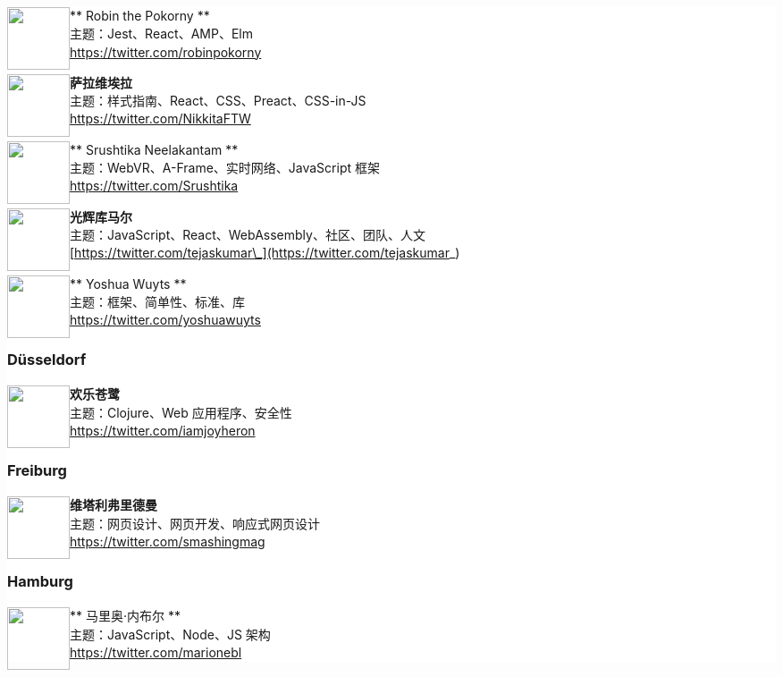 <img src="https://res.cloudinary.com/dsscw65fc/image/twitter_name/robinpokorny" height="70px" width="70px" align="left" alt="" />

** Robin the Pokorny ** \
主题：Jest、React、AMP、Elm\
https://twitter.com/robinpokorny

<img src="https://res.cloudinary.com/dsscw65fc/image/twitter_name/NikkitaFTW" height="70px" width="70px" align="left" alt="" />

**萨拉维埃拉**\
主题：样式指南、React、CSS、Preact、CSS-in-JS\
https://twitter.com/NikkitaFTW

<img src="https://res.cloudinary.com/dsscw65fc/image/twitter_name/Srushtika" height="70px" width="70px" align="left" alt="" />

** Srushtika Neelakantam ** \
主题：WebVR、A-Frame、实时网络、JavaScript 框架\
https://twitter.com/Srushtika

<img src="https://res.cloudinary.com/dsscw65fc/image/twitter_name/tejaskumar_" height="70px" width="70px" align="left" alt="" />

**光辉库马尔**\
主题：JavaScript、React、WebAssembly、社区、团队、人文\
[https://twitter.com/tejaskumar\_](https://twitter.com/tejaskumar_)

<img src="https://res.cloudinary.com/dsscw65fc/image/twitter_name/yoshuawuyts" height="70px" width="70px" align="left" alt="" />

** Yoshua Wuyts ** \
主题：框架、简单性、标准、库\
https://twitter.com/yoshuawuyts

### Düsseldorf

<img src="https://res.cloudinary.com/dsscw65fc/image/twitter_name/iamjoyheron" height="70px" width="70px" align="left" alt="" />

**欢乐苍鹭**\
主题：Clojure、Web 应用程序、安全性\
https://twitter.com/iamjoyheron

### Freiburg

<img src="https://res.cloudinary.com/dsscw65fc/image/twitter_name/smashingmag" height="70px" width="70px" align="left" alt="" />

**维塔利弗里德曼**\
主题：网页设计、网页开发、响应式网页设计\
https://twitter.com/smashingmag

### Hamburg

<img src="https://res.cloudinary.com/dsscw65fc/image/twitter_name/marionebl" height="70px" width="70px" align="left" alt="" />

** 马里奥·内布尔 ** \
主题：JavaScript、Node、JS 架构\
https://twitter.com/marionebl
